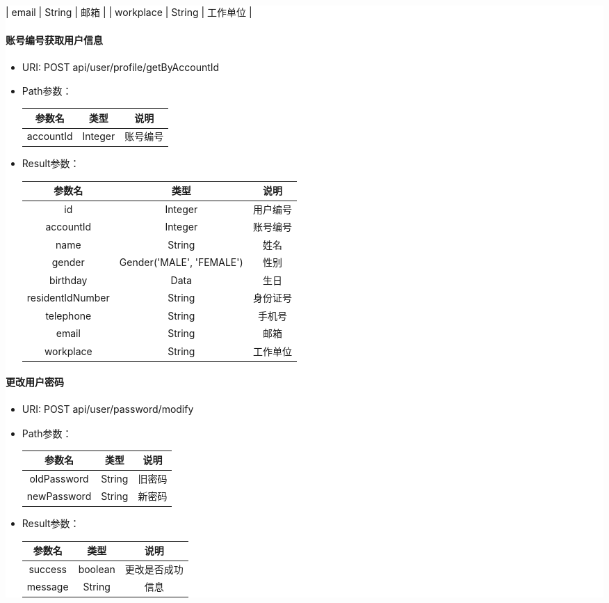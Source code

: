   |      email       |          String          |   邮箱   |
  |    workplace     |          String          | 工作单位 |



#### 账号编号获取用户信息

- URI: POST api/user/profile/getByAccountId

- Path参数：

  |  参数名   |  类型   |   说明   |
  | :-------: | :-----: | :------: |
  | accountId | Integer | 账号编号 |

- Result参数：

  |      参数名      |           类型           |   说明   |
  | :--------------: | :----------------------: | :------: |
  |        id        |         Integer          | 用户编号 |
  |    accountId     |         Integer          | 账号编号 |
  |       name       |          String          |   姓名   |
  |      gender      | Gender('MALE', 'FEMALE') |   性别   |
  |     birthday     |           Data           |   生日   |
  | residentIdNumber |          String          | 身份证号 |
  |    telephone     |          String          |  手机号  |
  |      email       |          String          |   邮箱   |
  |    workplace     |          String          | 工作单位 |



#### 更改用户密码

- URI: POST api/user/password/modify

- Path参数：

  |   参数名    |  类型  |  说明  |
  | :---------: | :----: | :----: |
  | oldPassword | String | 旧密码 |
  | newPassword | String | 新密码 |

- Result参数：

  | 参数名  |  类型   |     说明     |
  | :-----: | :-----: | :----------: |
  | success | boolean | 更改是否成功 |
  | message | String  |     信息     |
